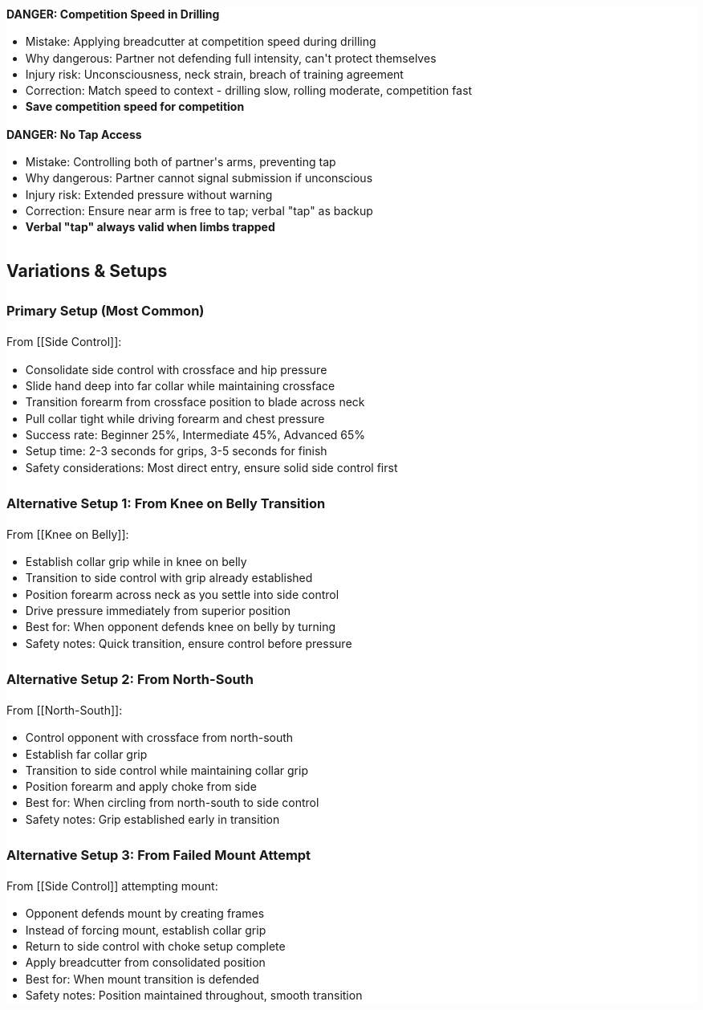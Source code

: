 **DANGER: Competition Speed in Drilling**
- Mistake: Applying breadcutter at competition speed during drilling
- Why dangerous: Partner not defending full intensity, can't protect themselves
- Injury risk: Unconsciousness, neck strain, breach of training agreement
- Correction: Match speed to context - drilling slow, rolling moderate, competition fast
- **Save competition speed for competition**

**DANGER: No Tap Access**
- Mistake: Controlling both of partner's arms, preventing tap
- Why dangerous: Partner cannot signal submission if unconscious
- Injury risk: Extended pressure without warning
- Correction: Ensure near arm is free to tap; verbal "tap" as backup
- **Verbal "tap" always valid when limbs trapped**

## Variations & Setups

### Primary Setup (Most Common)
From [[Side Control]]:
- Consolidate side control with crossface and hip pressure
- Slide hand deep into far collar while maintaining crossface
- Transition forearm from crossface position to blade across neck
- Pull collar tight while driving forearm and chest pressure
- Success rate: Beginner 25%, Intermediate 45%, Advanced 65%
- Setup time: 2-3 seconds for grips, 3-5 seconds for finish
- Safety considerations: Most direct entry, ensure solid side control first

### Alternative Setup 1: From Knee on Belly Transition
From [[Knee on Belly]]:
- Establish collar grip while in knee on belly
- Transition to side control with grip already established
- Position forearm across neck as you settle into side control
- Drive pressure immediately from superior position
- Best for: When opponent defends knee on belly by turning
- Safety notes: Quick transition, ensure control before pressure

### Alternative Setup 2: From North-South
From [[North-South]]:
- Control opponent with crossface from north-south
- Establish far collar grip
- Transition to side control while maintaining collar grip
- Position forearm and apply choke from side
- Best for: When circling from north-south to side control
- Safety notes: Grip established early in transition

### Alternative Setup 3: From Failed Mount Attempt
From [[Side Control]] attempting mount:
- Opponent defends mount by creating frames
- Instead of forcing mount, establish collar grip
- Return to side control with choke setup complete
- Apply breadcutter from consolidated position
- Best for: When mount transition is defended
- Safety notes: Position maintained throughout, smooth transition
